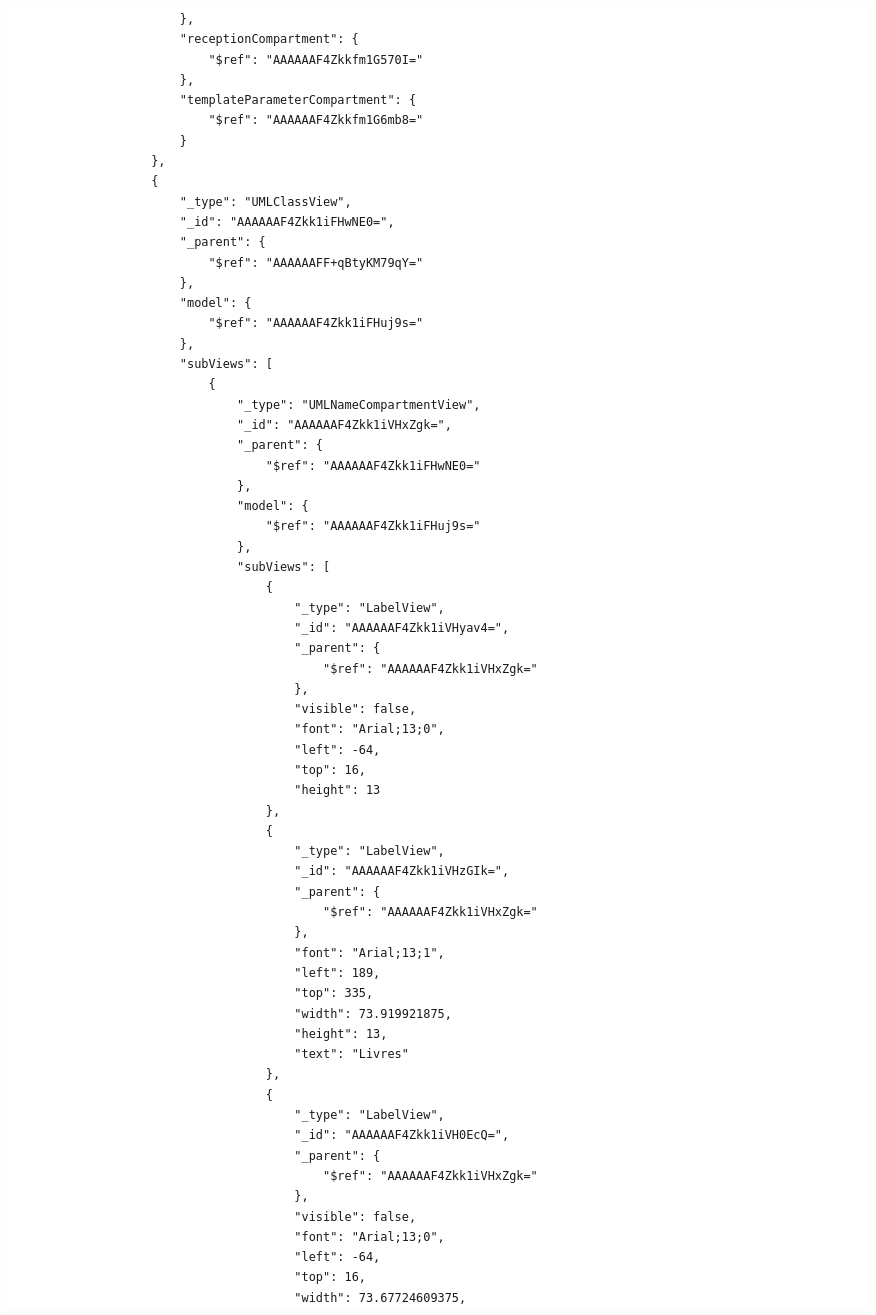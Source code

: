 							},
							"receptionCompartment": {
								"$ref": "AAAAAAF4Zkkfm1G570I="
							},
							"templateParameterCompartment": {
								"$ref": "AAAAAAF4Zkkfm1G6mb8="
							}
						},
						{
							"_type": "UMLClassView",
							"_id": "AAAAAAF4Zkk1iFHwNE0=",
							"_parent": {
								"$ref": "AAAAAAFF+qBtyKM79qY="
							},
							"model": {
								"$ref": "AAAAAAF4Zkk1iFHuj9s="
							},
							"subViews": [
								{
									"_type": "UMLNameCompartmentView",
									"_id": "AAAAAAF4Zkk1iVHxZgk=",
									"_parent": {
										"$ref": "AAAAAAF4Zkk1iFHwNE0="
									},
									"model": {
										"$ref": "AAAAAAF4Zkk1iFHuj9s="
									},
									"subViews": [
										{
											"_type": "LabelView",
											"_id": "AAAAAAF4Zkk1iVHyav4=",
											"_parent": {
												"$ref": "AAAAAAF4Zkk1iVHxZgk="
											},
											"visible": false,
											"font": "Arial;13;0",
											"left": -64,
											"top": 16,
											"height": 13
										},
										{
											"_type": "LabelView",
											"_id": "AAAAAAF4Zkk1iVHzGIk=",
											"_parent": {
												"$ref": "AAAAAAF4Zkk1iVHxZgk="
											},
											"font": "Arial;13;1",
											"left": 189,
											"top": 335,
											"width": 73.919921875,
											"height": 13,
											"text": "Livres"
										},
										{
											"_type": "LabelView",
											"_id": "AAAAAAF4Zkk1iVH0EcQ=",
											"_parent": {
												"$ref": "AAAAAAF4Zkk1iVHxZgk="
											},
											"visible": false,
											"font": "Arial;13;0",
											"left": -64,
											"top": 16,
											"width": 73.67724609375,